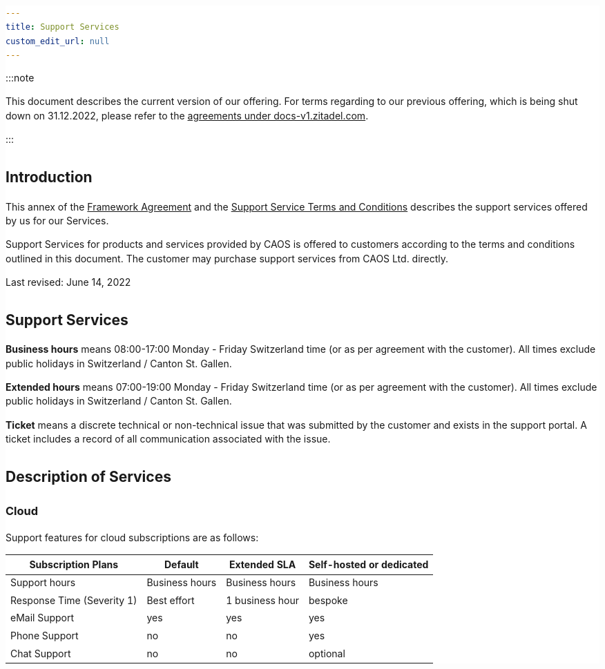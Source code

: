 ```yaml
---
title: Support Services
custom_edit_url: null
---
```


:::note

This document describes the current version of our offering. For terms regarding
to our previous offering, which is being shut down on 31.12.2022, please refer
to the [agreements under docs-v1.zitadel.com](https://docs-v1.zitadel.com/).

:::

## Introduction

This annex of the [Framework Agreement](terms-of-service) and the
[Support Service Terms and Conditions](terms-support-service) describes the
support services offered by us for our Services.

Support Services for products and services provided by CAOS is offered to
customers according to the terms and conditions outlined in this document. The
customer may purchase support services from CAOS Ltd. directly.

Last revised: June 14, 2022

## Support Services

**Business hours** means 08:00-17:00 Monday - Friday Switzerland time (or as per
agreement with the customer). All times exclude public holidays in Switzerland /
Canton St. Gallen.

**Extended hours** means 07:00-19:00 Monday - Friday Switzerland time (or as per
agreement with the customer). All times exclude public holidays in Switzerland /
Canton St. Gallen.

**Ticket** means a discrete technical or non-technical issue that was submitted
by the customer and exists in the support portal. A ticket includes a record of
all communication associated with the issue.

## Description of Services

### Cloud

Support features for cloud subscriptions are as follows:

| Subscription Plans         | Default        | Extended SLA    | Self-hosted or dedicated |
| -------------------------- | -------------- | --------------- | ------------------------ |
| Support hours              | Business hours | Business hours  | Business hours           |
| Response Time (Severity 1) | Best effort    | 1 business hour | bespoke                  |
| eMail Support              | yes            | yes             | yes                      |
| Phone Support              | no             | no              | yes                      |
| Chat Support               | no             | no              | optional                 |
